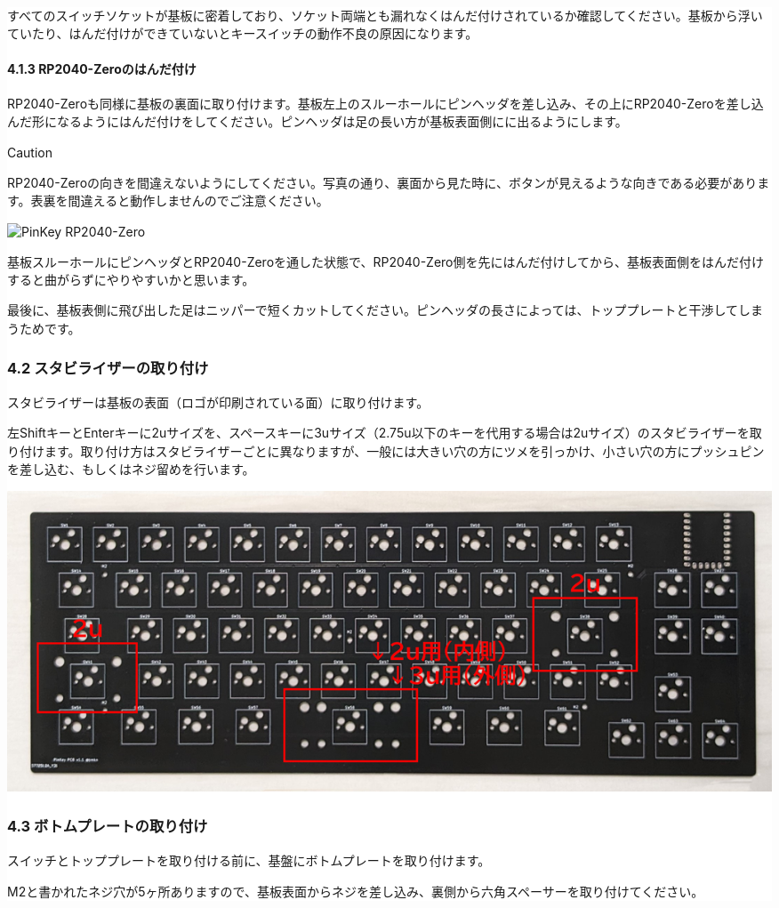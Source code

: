 すべてのスイッチソケットが基板に密着しており、ソケット両端とも漏れなくはんだ付けされているか確認してください。基板から浮いていたり、はんだ付けができていないとキースイッチの動作不良の原因になります。

#### 4.1.3 RP2040-Zeroのはんだ付け

RP2040-Zeroも同様に基板の裏面に取り付けます。基板左上のスルーホールにピンヘッダを差し込み、その上にRP2040-Zeroを差し込んだ形になるようにはんだ付けをしてください。ピンヘッダは足の長い方が基板表面側にに出るようにします。

> [!CAUTION]
> RP2040-Zeroの向きを間違えないようにしてください。写真の通り、裏面から見た時に、ボタンが見えるような向きである必要があります。表裏を間違えると動作しませんのでご注意ください。

![PinKey RP2040-Zero](../image/PinKKey_RP2040-Zero.jpg)

基板スルーホールにピンヘッダとRP2040-Zeroを通した状態で、RP2040-Zero側を先にはんだ付けしてから、基板表面側をはんだ付けすると曲がらずにやりやすいかと思います。

最後に、基板表側に飛び出した足はニッパーで短くカットしてください。ピンヘッダの長さによっては、トッププレートと干渉してしまうためです。

### 4.2 スタビライザーの取り付け

スタビライザーは基板の表面（ロゴが印刷されている面）に取り付けます。

左ShiftキーとEnterキーに2uサイズを、スペースキーに3uサイズ（2.75u以下のキーを代用する場合は2uサイズ）のスタビライザーを取り付けます。取り付け方はスタビライザーごとに異なりますが、一般には大きい穴の方にツメを引っかけ、小さい穴の方にプッシュピンを差し込む、もしくはネジ留めを行います。

![PinKey表面](../image/PinKey_front.jpg)

### 4.3 ボトムプレートの取り付け

スイッチとトッププレートを取り付ける前に、基盤にボトムプレートを取り付けます。

M2と書かれたネジ穴が5ヶ所ありますので、基板表面からネジを差し込み、裏側から六角スペーサーを取り付けてください。
